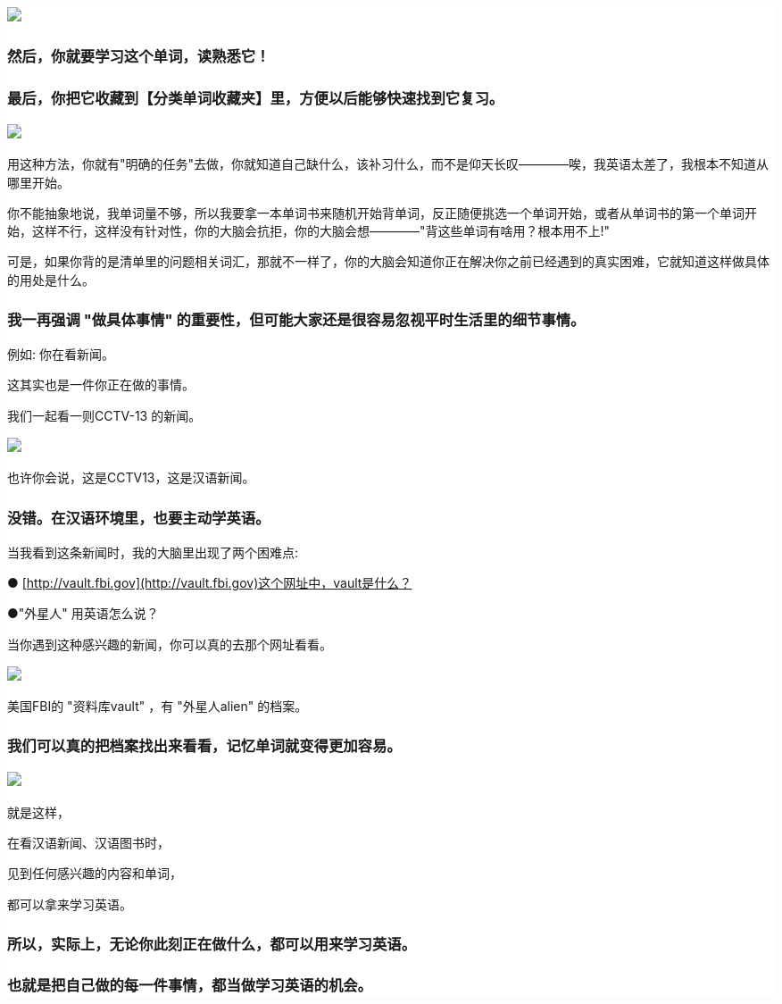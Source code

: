 ![](https://pic1.zhimg.com/v2-1c5900ba090259080c734b13b835bab3_720w.jpg?source=3af55fa1)

### 然后，你就要学习这个单词，读熟悉它！

### 最后，你把它收藏到【分类单词收藏夹】里，方便以后能够快速找到它复习。

![](https://pic2.zhimg.com/v2-a06ebf9aa22b3e1fcf6d59c2bf92ddcc_720w.jpg?source=3af55fa1)

用这种方法，你就有"明确的任务"去做，你就知道自己缺什么，该补习什么，而不是仰天长叹————唉，我英语太差了，我根本不知道从哪里开始。

你不能抽象地说，我单词量不够，所以我要拿一本单词书来随机开始背单词，反正随便挑选一个单词开始，或者从单词书的第一个单词开始，这样不行，这样没有针对性，你的大脑会抗拒，你的大脑会想————"背这些单词有啥用？根本用不上!"

可是，如果你背的是清单里的问题相关词汇，那就不一样了，你的大脑会知道你正在解决你之前已经遇到的真实困难，它就知道这样做具体的用处是什么。

### 我一再强调 "做具体事情" 的重要性，但可能大家还是很容易忽视平时生活里的细节事情。

例如: 你在看新闻。

这其实也是一件你正在做的事情。

我们一起看一则CCTV-13 的新闻。

![](https://pic2.zhimg.com/v2-f9defa2d63f57985c7bc8c0dcb22b164_720w.jpg?source=3af55fa1)

也许你会说，这是CCTV13，这是汉语新闻。

### 没错。在汉语环境里，也要主动学英语。

当我看到这条新闻时，我的大脑里出现了两个困难点:

● [http://vault.fbi.gov](http://vault.fbi.gov)这个网址中，vault是什么？

●"外星人" 用英语怎么说？

当你遇到这种感兴趣的新闻，你可以真的去那个网址看看。

![](https://pic1.zhimg.com/v2-bb552ec2e86d0fc7e3d1654c002667b7_720w.jpg?source=3af55fa1)

美国FBI的 "资料库vault" ，有 "外星人alien" 的档案。

### 我们可以真的把档案找出来看看，记忆单词就变得更加容易。

![](https://pica.zhimg.com/v2-2ec0bdc9b333780ead8815fb4aedbf8d_720w.jpg?source=3af55fa1)

就是这样，

在看汉语新闻、汉语图书时，

见到任何感兴趣的内容和单词，

都可以拿来学习英语。

### 所以，实际上，无论你此刻正在做什么，都可以用来学习英语。

### 也就是把自己做的每一件事情，都当做学习英语的机会。
